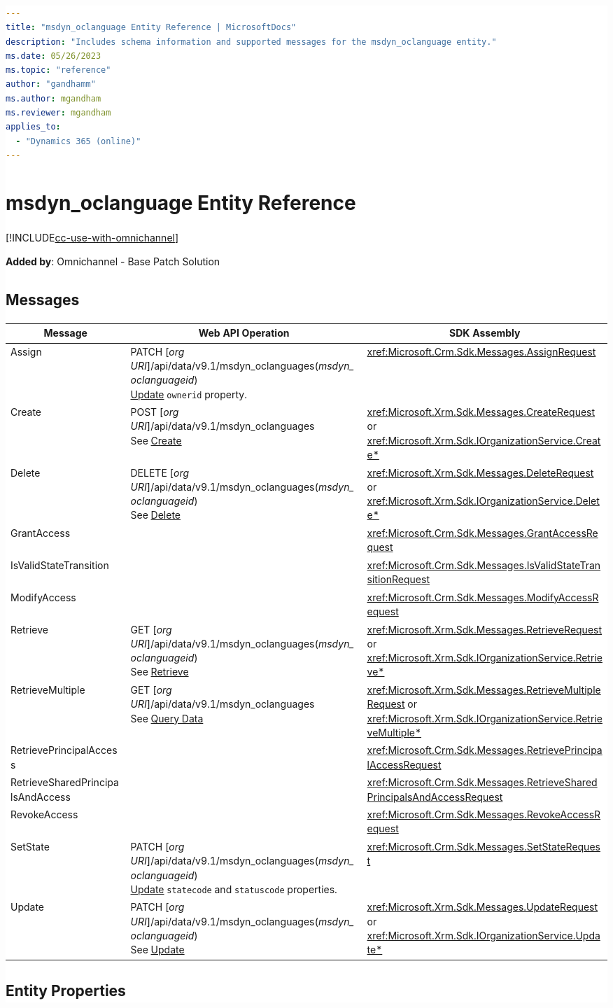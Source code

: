 ```yaml
---
title: "msdyn_oclanguage Entity Reference | MicrosoftDocs"
description: "Includes schema information and supported messages for the msdyn_oclanguage entity."
ms.date: 05/26/2023
ms.topic: "reference"
author: "gandhamm"
ms.author: mgandham
ms.reviewer: mgandham
applies_to: 
  - "Dynamics 365 (online)"
---
```

# msdyn_oclanguage Entity Reference

[!INCLUDE[cc-use-with-omnichannel](../../../../includes/cc-use-with-omnichannel.md)]



**Added by**: Omnichannel - Base Patch Solution


## Messages

|Message|Web API Operation|SDK Assembly|
|-|-|-|
|Assign|PATCH [*org URI*]/api/data/v9.1/msdyn_oclanguages(*msdyn_oclanguageid*)<br />[Update](/powerapps/developer/common-data-service/webapi/update-delete-entities-using-web-api#basic-update) `ownerid` property.|<xref:Microsoft.Crm.Sdk.Messages.AssignRequest>|
|Create|POST [*org URI*]/api/data/v9.1/msdyn_oclanguages<br />See [Create](/powerapps/developer/common-data-service/webapi/create-entity-web-api)|<xref:Microsoft.Xrm.Sdk.Messages.CreateRequest> or <br /><xref:Microsoft.Xrm.Sdk.IOrganizationService.Create*>|
|Delete|DELETE [*org URI*]/api/data/v9.1/msdyn_oclanguages(*msdyn_oclanguageid*)<br />See [Delete](/powerapps/developer/common-data-service/webapi/update-delete-entities-using-web-api#basic-delete)|<xref:Microsoft.Xrm.Sdk.Messages.DeleteRequest> or <br /><xref:Microsoft.Xrm.Sdk.IOrganizationService.Delete*>|
|GrantAccess|<xref href="Microsoft.Dynamics.CRM.GrantAccess?text=GrantAccess Action" />|<xref:Microsoft.Crm.Sdk.Messages.GrantAccessRequest>|
|IsValidStateTransition|<xref href="Microsoft.Dynamics.CRM.IsValidStateTransition?text=IsValidStateTransition Function" />|<xref:Microsoft.Crm.Sdk.Messages.IsValidStateTransitionRequest>|
|ModifyAccess|<xref href="Microsoft.Dynamics.CRM.ModifyAccess?text=ModifyAccess Action" />|<xref:Microsoft.Crm.Sdk.Messages.ModifyAccessRequest>|
|Retrieve|GET [*org URI*]/api/data/v9.1/msdyn_oclanguages(*msdyn_oclanguageid*)<br />See [Retrieve](/powerapps/developer/common-data-service/webapi/retrieve-entity-using-web-api)|<xref:Microsoft.Xrm.Sdk.Messages.RetrieveRequest> or <br /><xref:Microsoft.Xrm.Sdk.IOrganizationService.Retrieve*>|
|RetrieveMultiple|GET [*org URI*]/api/data/v9.1/msdyn_oclanguages<br />See [Query Data](/powerapps/developer/common-data-service/webapi/query-data-web-api)|<xref:Microsoft.Xrm.Sdk.Messages.RetrieveMultipleRequest> or <br /><xref:Microsoft.Xrm.Sdk.IOrganizationService.RetrieveMultiple*>|
|RetrievePrincipalAccess|<xref href="Microsoft.Dynamics.CRM.RetrievePrincipalAccess?text=RetrievePrincipalAccess Function" />|<xref:Microsoft.Crm.Sdk.Messages.RetrievePrincipalAccessRequest>|
|RetrieveSharedPrincipalsAndAccess|<xref href="Microsoft.Dynamics.CRM.RetrieveSharedPrincipalsAndAccess?text=RetrieveSharedPrincipalsAndAccess Function" />|<xref:Microsoft.Crm.Sdk.Messages.RetrieveSharedPrincipalsAndAccessRequest>|
|RevokeAccess|<xref href="Microsoft.Dynamics.CRM.RevokeAccess?text=RevokeAccess Action" />|<xref:Microsoft.Crm.Sdk.Messages.RevokeAccessRequest>|
|SetState|PATCH [*org URI*]/api/data/v9.1/msdyn_oclanguages(*msdyn_oclanguageid*)<br />[Update](/powerapps/developer/common-data-service/webapi/update-delete-entities-using-web-api#basic-update) `statecode` and `statuscode` properties.|<xref:Microsoft.Crm.Sdk.Messages.SetStateRequest>|
|Update|PATCH [*org URI*]/api/data/v9.1/msdyn_oclanguages(*msdyn_oclanguageid*)<br />See [Update](/powerapps/developer/common-data-service/webapi/update-delete-entities-using-web-api#basic-update)|<xref:Microsoft.Xrm.Sdk.Messages.UpdateRequest> or <br /><xref:Microsoft.Xrm.Sdk.IOrganizationService.Update*>|

## Entity Properties
